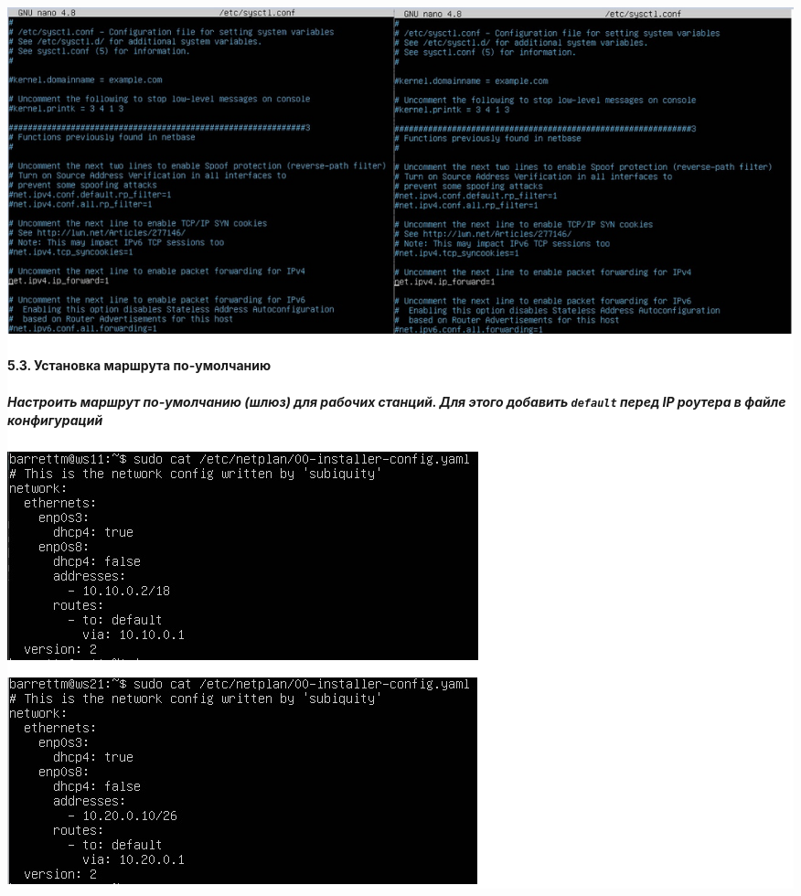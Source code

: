 ![](images/56.jpg)

#### 5.3. Установка маршрута по-умолчанию
##### Настроить маршрут по-умолчанию (шлюз) для рабочих станций. Для этого добавить `default` перед IP роутера в файле конфигураций

![](images/57.jpg)

![](images/58.jpg)
